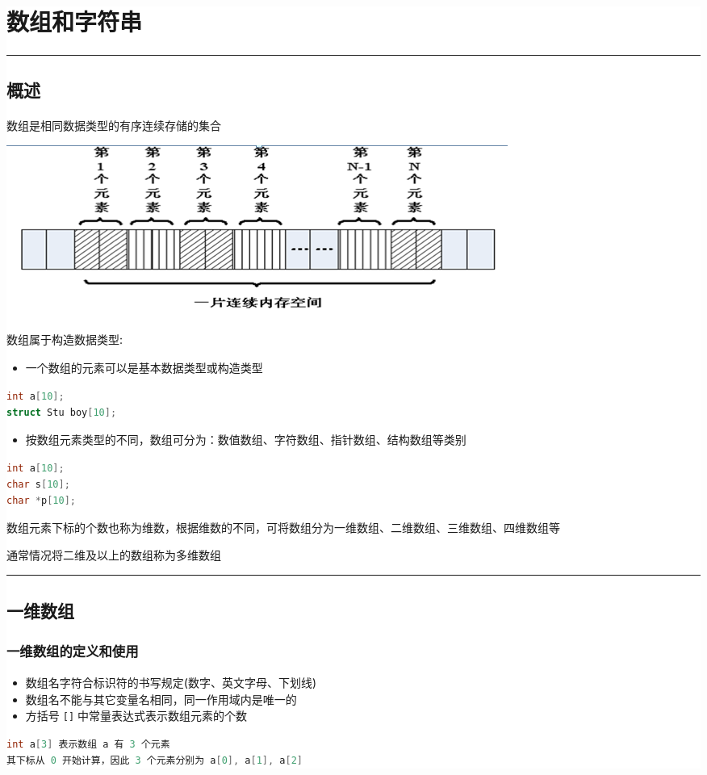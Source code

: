 # 数组和字符串

---

## 概述

数组是相同数据类型的有序连续存储的集合

![](../photos/part5/1.png)

数组属于构造数据类型:

* 一个数组的元素可以是基本数据类型或构造类型

```c
int a[10];  
struct Stu boy[10];
```

* 按数组元素类型的不同，数组可分为：数值数组、字符数组、指针数组、结构数组等类别

```c
int a[10];
char s[10];
char *p[10];
```

数组元素下标的个数也称为维数，根据维数的不同，可将数组分为一维数组、二维数组、三维数组、四维数组等

通常情况将二维及以上的数组称为多维数组

---

## 一维数组

### 一维数组的定义和使用

* 数组名字符合标识符的书写规定(数字、英文字母、下划线)
* 数组名不能与其它变量名相同，同一作用域内是唯一的
* 方括号 `[]` 中常量表达式表示数组元素的个数

```c
int a[3] 表示数组 a 有 3 个元素
其下标从 0 开始计算，因此 3 个元素分别为 a[0], a[1], a[2]
```
